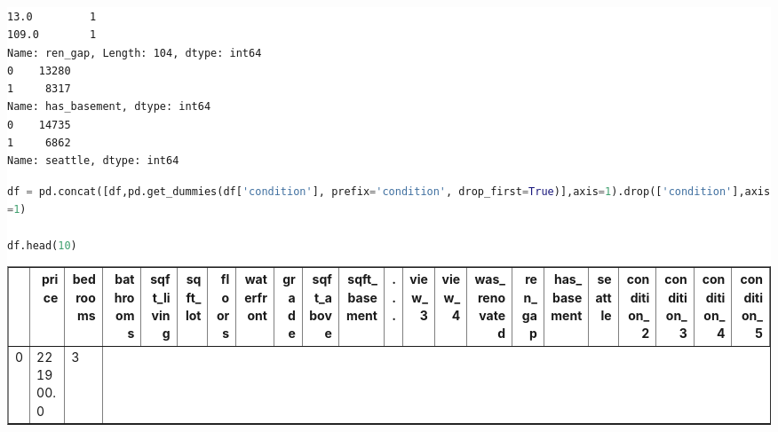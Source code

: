     13.0         1
    109.0        1
    Name: ren_gap, Length: 104, dtype: int64
    0    13280
    1     8317
    Name: has_basement, dtype: int64
    0    14735
    1     6862
    Name: seattle, dtype: int64



```python
df = pd.concat([df,pd.get_dummies(df['condition'], prefix='condition', drop_first=True)],axis=1).drop(['condition'],axis=1)

df.head(10)
```




<div>
<style scoped>
    .dataframe tbody tr th:only-of-type {
        vertical-align: middle;
    }

    .dataframe tbody tr th {
        vertical-align: top;
    }

    .dataframe thead th {
        text-align: right;
    }
</style>
<table border="1" class="dataframe">
  <thead>
    <tr style="text-align: right;">
      <th></th>
      <th>price</th>
      <th>bedrooms</th>
      <th>bathrooms</th>
      <th>sqft_living</th>
      <th>sqft_lot</th>
      <th>floors</th>
      <th>waterfront</th>
      <th>grade</th>
      <th>sqft_above</th>
      <th>sqft_basement</th>
      <th>...</th>
      <th>view_3</th>
      <th>view_4</th>
      <th>was_renovated</th>
      <th>ren_gap</th>
      <th>has_basement</th>
      <th>seattle</th>
      <th>condition_2</th>
      <th>condition_3</th>
      <th>condition_4</th>
      <th>condition_5</th>
    </tr>
  </thead>
  <tbody>
    <tr>
      <td>0</td>
      <td>221900.0</td>
      <td>3</td>